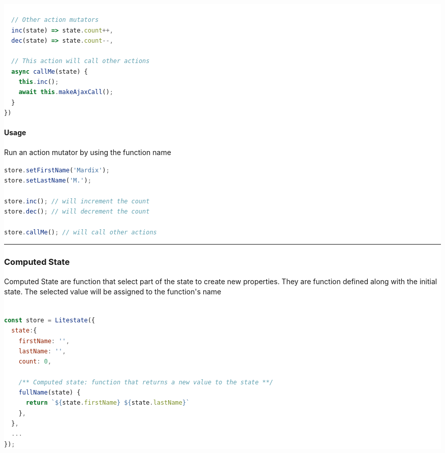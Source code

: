 ```js

  // Other action mutators
  inc(state) => state.count++,
  dec(state) => state.count--,
  
  // This action will call other actions
  async callMe(state) {
    this.inc();
    await this.makeAjaxCall();
  }
})

```


#### Usage

Run an action mutator by using the function name

```js
store.setFirstName('Mardix');
store.setLastName('M.');

store.inc(); // will increment the count
store.dec(); // will decrement the count

store.callMe(); // will call other actions
```

---

### Computed State

Computed State are function that select part of the state to create new properties.
They are function defined along with the initial state.
The selected value will be assigned to the function's name

```js

const store = Litestate({
  state:{
    firstName: '',
    lastName: '',
    count: 0,

    /** Computed state: function that returns a new value to the state **/
    fullName(state) { 
      return `${state.firstName} ${state.lastName}`
    },
  },
  ...
});
```
